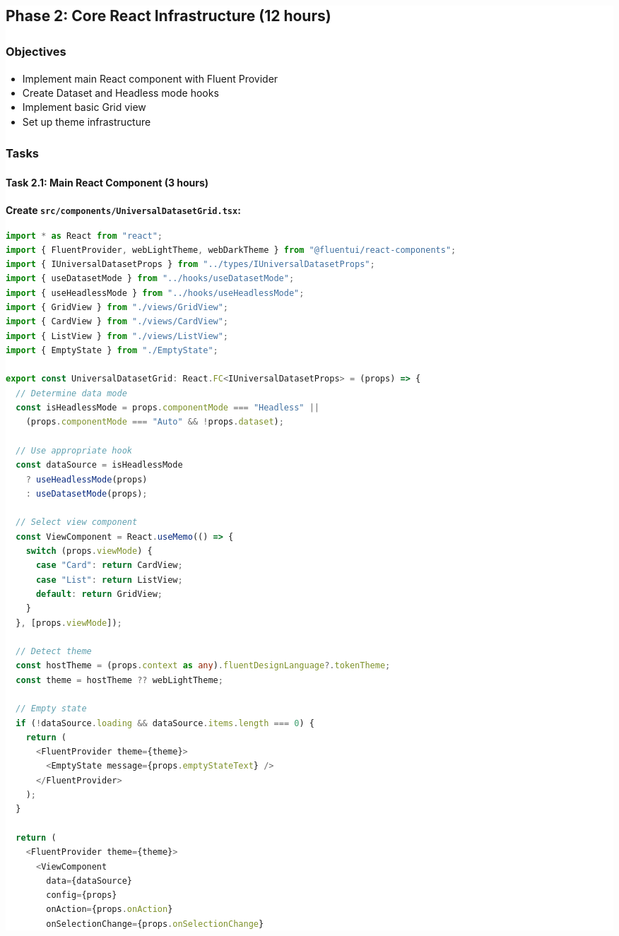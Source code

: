 
## Phase 2: Core React Infrastructure (12 hours)

### Objectives
- Implement main React component with Fluent Provider
- Create Dataset and Headless mode hooks
- Implement basic Grid view
- Set up theme infrastructure

### Tasks

#### Task 2.1: Main React Component (3 hours)
**Create `src/components/UniversalDatasetGrid.tsx`:**
```typescript
import * as React from "react";
import { FluentProvider, webLightTheme, webDarkTheme } from "@fluentui/react-components";
import { IUniversalDatasetProps } from "../types/IUniversalDatasetProps";
import { useDatasetMode } from "../hooks/useDatasetMode";
import { useHeadlessMode } from "../hooks/useHeadlessMode";
import { GridView } from "./views/GridView";
import { CardView } from "./views/CardView";
import { ListView } from "./views/ListView";
import { EmptyState } from "./EmptyState";

export const UniversalDatasetGrid: React.FC<IUniversalDatasetProps> = (props) => {
  // Determine data mode
  const isHeadlessMode = props.componentMode === "Headless" ||
    (props.componentMode === "Auto" && !props.dataset);

  // Use appropriate hook
  const dataSource = isHeadlessMode
    ? useHeadlessMode(props)
    : useDatasetMode(props);

  // Select view component
  const ViewComponent = React.useMemo(() => {
    switch (props.viewMode) {
      case "Card": return CardView;
      case "List": return ListView;
      default: return GridView;
    }
  }, [props.viewMode]);

  // Detect theme
  const hostTheme = (props.context as any).fluentDesignLanguage?.tokenTheme;
  const theme = hostTheme ?? webLightTheme;

  // Empty state
  if (!dataSource.loading && dataSource.items.length === 0) {
    return (
      <FluentProvider theme={theme}>
        <EmptyState message={props.emptyStateText} />
      </FluentProvider>
    );
  }

  return (
    <FluentProvider theme={theme}>
      <ViewComponent
        data={dataSource}
        config={props}
        onAction={props.onAction}
        onSelectionChange={props.onSelectionChange}
```